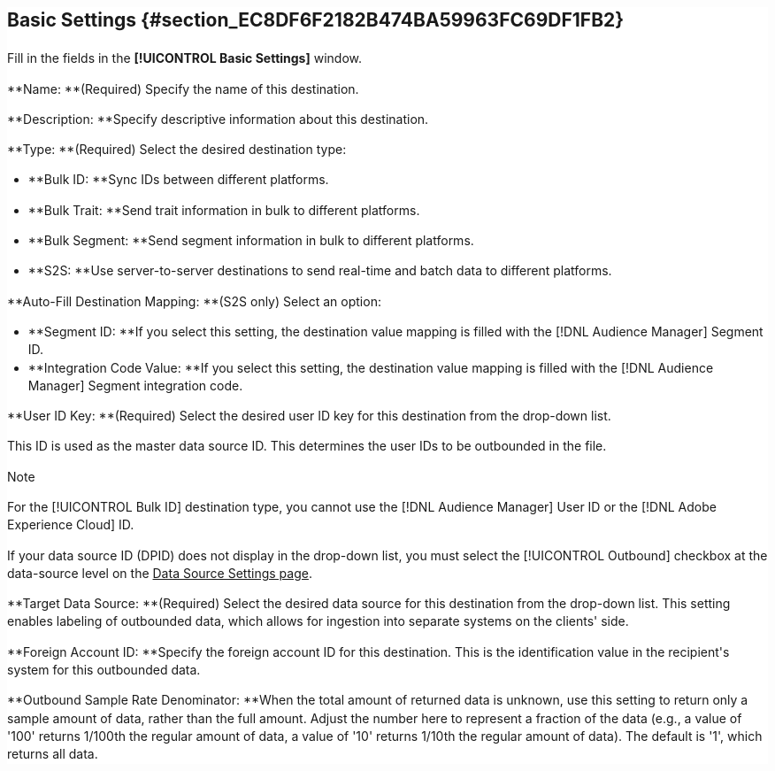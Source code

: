 

## Basic Settings {#section_EC8DF6F2182B474BA59963FC69DF1FB2}

Fill in the fields in the **[!UICONTROL  Basic Settings]** window. 

**Name: **(Required) Specify the name of this destination. 

**Description: **Specify descriptive information about this destination. 

**Type: **(Required) Select the desired destination type: 


* **Bulk ID: **Sync IDs between different platforms. 

* **Bulk Trait: **Send trait information in bulk to different platforms. 

* **Bulk Segment: **Send segment information in bulk to different platforms. 

* **S2S: **Use server-to-server destinations to send real-time and batch data to different platforms. 



**Auto-Fill Destination Mapping: **(S2S only) Select an option: 


* **Segment ID: **If you select this setting, the destination value mapping is filled with the [!DNL  Audience Manager] Segment ID.
* **Integration Code Value: **If you select this setting, the destination value mapping is filled with the [!DNL  Audience Manager] Segment integration code.


**User ID Key: **(Required) Select the desired user ID key for this destination from the drop-down list. 

This ID is used as the master data source ID. This determines the user IDs to be outbounded in the file. 


>[!NOTE]
>
>For the [!UICONTROL  Bulk ID] destination type, you cannot use the [!DNL  Audience Manager] User ID or the [!DNL  Adobe Experience Cloud] ID. 



If your data source ID (DPID) does not display in the drop-down list, you must select the [!UICONTROL  Outbound] checkbox at the data-source level on the [ Data Source Settings page](https://marketing.adobe.com/resources/help/en_US/aam/create-datasource.html). 

**Target Data Source: **(Required) Select the desired data source for this destination from the drop-down list. This setting enables labeling of outbounded data, which allows for ingestion into separate systems on the clients' side. 

**Foreign Account ID: **Specify the foreign account ID for this destination. This is the identification value in the recipient's system for this outbounded data. 

**Outbound Sample Rate Denominator: **When the total amount of returned data is unknown, use this setting to return only a sample amount of data, rather than the full amount. Adjust the number here to represent a fraction of the data (e.g., a value of '100' returns 1/100th the regular amount of data, a value of '10' returns 1/10th the regular amount of data). The default is '1', which returns all data. 
